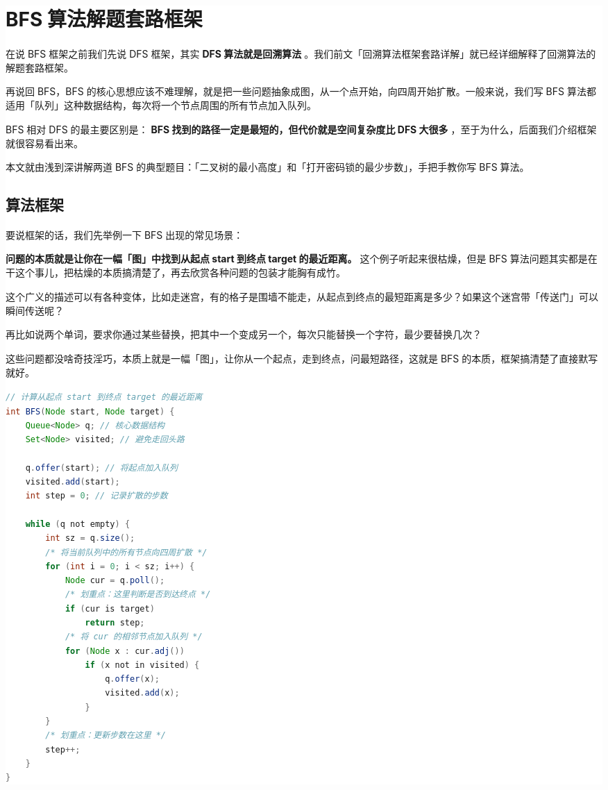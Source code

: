 # BFS 算法解题套路框架

在说 BFS 框架之前我们先说 DFS 框架，其实 **DFS 算法就是回溯算法** 。我们前文「回溯算法框架套路详解」就已经详细解释了回溯算法的解题套路框架。

再说回 BFS，BFS 的核心思想应该不难理解，就是把一些问题抽象成图，从一个点开始，向四周开始扩散。一般来说，我们写 BFS 算法都适用「队列」这种数据结构，每次将一个节点周围的所有节点加入队列。

BFS 相对 DFS 的最主要区别是： **BFS 找到的路径一定是最短的，但代价就是空间复杂度比 DFS 大很多** ，至于为什么，后面我们介绍框架就很容易看出来。

本文就由浅到深讲解两道 BFS 的典型题目：「二叉树的最小高度」和「打开密码锁的最少步数」，手把手教你写 BFS 算法。

## 算法框架

要说框架的话，我们先举例一下 BFS 出现的常见场景：

**问题的本质就是让你在一幅「图」中找到从起点 start 到终点 target 的最近距离。** 这个例子听起来很枯燥，但是 BFS 算法问题其实都是在干这个事儿，把枯燥的本质搞清楚了，再去欣赏各种问题的包装才能胸有成竹。

这个广义的描述可以有各种变体，比如走迷宫，有的格子是围墙不能走，从起点到终点的最短距离是多少？如果这个迷宫带「传送门」可以瞬间传送呢？

再比如说两个单词，要求你通过某些替换，把其中一个变成另一个，每次只能替换一个字符，最少要替换几次？

这些问题都没啥奇技淫巧，本质上就是一幅「图」，让你从一个起点，走到终点，问最短路径，这就是 BFS 的本质，框架搞清楚了直接默写就好。

```java
// 计算从起点 start 到终点 target 的最近距离
int BFS(Node start, Node target) {
    Queue<Node> q; // 核心数据结构
    Set<Node> visited; // 避免走回头路

    q.offer(start); // 将起点加入队列
    visited.add(start);
    int step = 0; // 记录扩散的步数

    while (q not empty) {
        int sz = q.size();
        /* 将当前队列中的所有节点向四周扩散 */
        for (int i = 0; i < sz; i++) {
            Node cur = q.poll();
            /* 划重点：这里判断是否到达终点 */
            if (cur is target)
                return step;
            /* 将 cur 的相邻节点加入队列 */
            for (Node x : cur.adj())
                if (x not in visited) {
                    q.offer(x);
                    visited.add(x);
                }
        }
        /* 划重点：更新步数在这里 */
        step++;
    }
}
```
